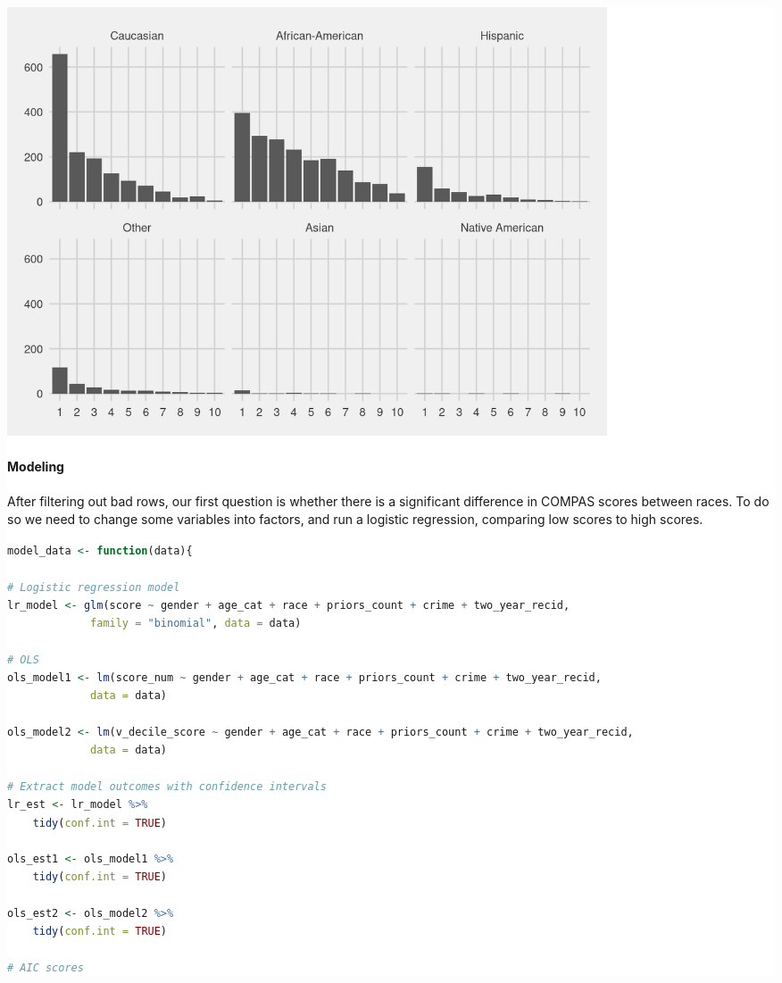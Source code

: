 <img src="06_high_dimensional_data_files/figure-html/unnamed-chunk-96-1.png" width="672" />

#### Modeling 

After filtering out bad rows, our first question is whether there is a significant difference in COMPAS scores between races. To do so we need to change some variables into factors, and run a logistic regression, comparing low scores to high scores.


```r
model_data <- function(data){

# Logistic regression model
lr_model <- glm(score ~ gender + age_cat + race + priors_count + crime + two_year_recid, 
             family = "binomial", data = data)

# OLS
ols_model1 <- lm(score_num ~ gender + age_cat + race + priors_count + crime + two_year_recid, 
             data = data)

ols_model2 <- lm(v_decile_score ~ gender + age_cat + race + priors_count + crime + two_year_recid, 
             data = data)

# Extract model outcomes with confidence intervals 
lr_est <- lr_model %>% 
    tidy(conf.int = TRUE) 

ols_est1 <- ols_model1 %>%
    tidy(conf.int = TRUE) 

ols_est2 <- ols_model2 %>%
    tidy(conf.int = TRUE) 

# AIC scores 
```